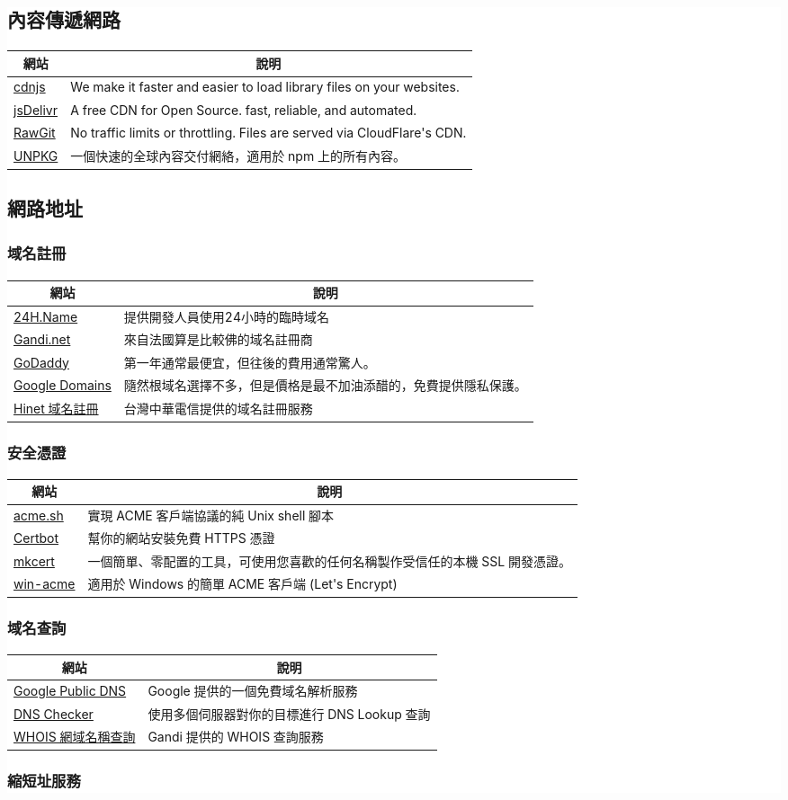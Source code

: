 ## 內容傳遞網路

|網站|說明|
|--|--|
|[cdnjs](https://cdnjs.com)|We make it faster and easier to load library files on your websites.|
|[jsDelivr](https://www.jsdelivr.com)|A free CDN for Open Source. fast, reliable, and automated.|
|[RawGit](https://rawgit.org)|No traffic limits or throttling. Files are served via CloudFlare's CDN.|
|[UNPKG](https://unpkg.com/)|一個快速的全球內容交付網絡，適用於 npm 上的所有內容。|

## 網路地址

### 域名註冊

|網站|說明|
|--|--|
|[24H.Name](https://24h.name/)|提供開發人員使用24小時的臨時域名|
|[Gandi.net](https://www.gandi.net/zh-hant)|來自法國算是比較佛的域名註冊商|
|[GoDaddy](https://tw.godaddy.com/)|第一年通常最便宜，但往後的費用通常驚人。|
|[Google Domains](https://domains.google.com/registrar)|隨然根域名選擇不多，但是價格是最不加油添醋的，免費提供隱私保護。|
|[Hinet 域名註冊](https://domain.hinet.net/)|台灣中華電信提供的域名註冊服務|

### 安全憑證

|網站|說明|
|--|--|
|[acme.sh](https://github.com/acmesh-official/acme.sh)|實現 ACME 客戶端協議的純 Unix shell 腳本|
|[Certbot](https://certbot.eff.org/)|幫你的網站安裝免費 HTTPS 憑證|
|[mkcert](https://github.com/FiloSottile/mkcert)|一個簡單、零配置的工具，可使用您喜歡的任何名稱製作受信任的本機 SSL 開發憑證。|
|[win-acme](https://github.com/win-acme/win-acme)|適用於 Windows 的簡單 ACME 客戶端 (Let's Encrypt)|

### 域名查詢

|網站|說明|
|--|--|
|[Google Public DNS](https://dns.google/)|Google 提供的一個免費域名解析服務|
|[DNS Checker](https://www.whatsmydns.net/)|使用多個伺服器對你的目標進行 DNS Lookup 查詢|
|[WHOIS 網域名稱查詢](https://whois.gandi.net/zh-hant)|Gandi 提供的 WHOIS 查詢服務|

### 縮短址服務
